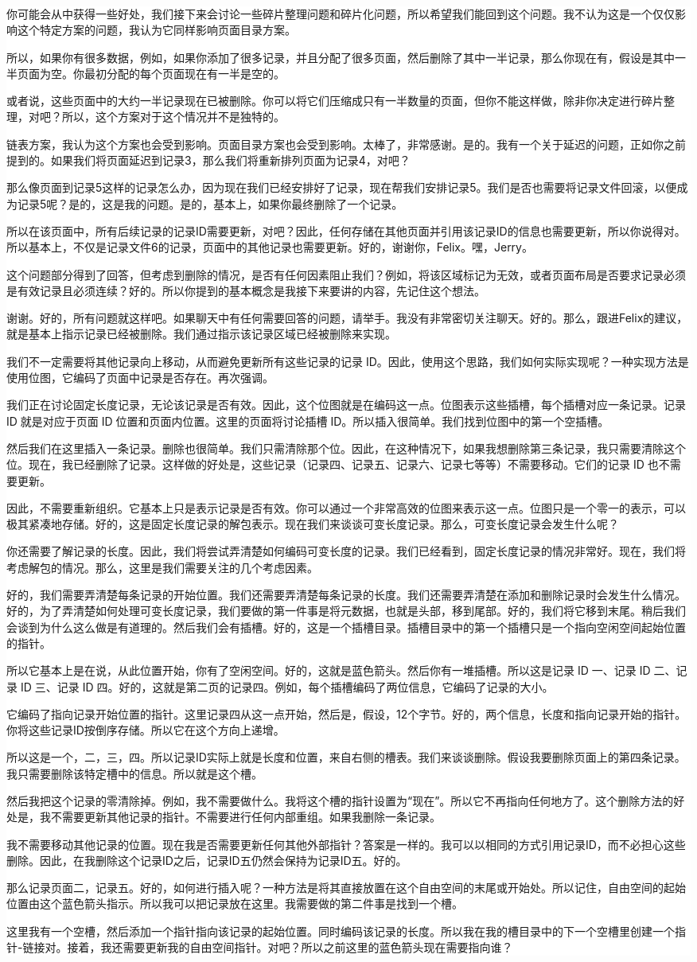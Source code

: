 你可能会从中获得一些好处，我们接下来会讨论一些碎片整理问题和碎片化问题，所以希望我们能回到这个问题。我不认为这是一个仅仅影响这个特定方案的问题，我认为它同样影响页面目录方案。

所以，如果你有很多数据，例如，如果你添加了很多记录，并且分配了很多页面，然后删除了其中一半记录，那么你现在有，假设是其中一半页面为空。你最初分配的每个页面现在有一半是空的。

或者说，这些页面中的大约一半记录现在已被删除。你可以将它们压缩成只有一半数量的页面，但你不能这样做，除非你决定进行碎片整理，对吧？所以，这个方案对于这个情况并不是独特的。

链表方案，我认为这个方案也会受到影响。页面目录方案也会受到影响。太棒了，非常感谢。是的。我有一个关于延迟的问题，正如你之前提到的。如果我们将页面延迟到记录3，那么我们将重新排列页面为记录4，对吧？

那么像页面到记录5这样的记录怎么办，因为现在我们已经安排好了记录，现在帮我们安排记录5。我们是否也需要将记录文件回滚，以便成为记录5呢？是的，这是我的问题。是的，基本上，如果你最终删除了一个记录。

所以在该页面中，所有后续记录的记录ID需要更新，对吧？因此，任何存储在其他页面并引用该记录ID的信息也需要更新，所以你说得对。所以基本上，不仅是记录文件6的记录，页面中的其他记录也需要更新。好的，谢谢你，Felix。嘿，Jerry。

这个问题部分得到了回答，但考虑到删除的情况，是否有任何因素阻止我们？例如，将该区域标记为无效，或者页面布局是否要求记录必须是有效记录且必须连续？好的。所以你提到的基本概念是我接下来要讲的内容，先记住这个想法。

谢谢。好的，所有问题就这样吧。如果聊天中有任何需要回答的问题，请举手。我没有非常密切关注聊天。好的。那么，跟进Felix的建议，就是基本上指示记录已经被删除。我们通过指示该记录区域已经被删除来实现。

我们不一定需要将其他记录向上移动，从而避免更新所有这些记录的记录 ID。因此，使用这个思路，我们如何实际实现呢？一种实现方法是使用位图，它编码了页面中记录是否存在。再次强调。

我们正在讨论固定长度记录，无论该记录是否有效。因此，这个位图就是在编码这一点。位图表示这些插槽，每个插槽对应一条记录。记录 ID 就是对应于页面 ID 位置和页面内位置。这里的页面将讨论插槽 ID。所以插入很简单。我们找到位图中的第一个空插槽。

然后我们在这里插入一条记录。删除也很简单。我们只需清除那个位。因此，在这种情况下，如果我想删除第三条记录，我只需要清除这个位。现在，我已经删除了记录。这样做的好处是，这些记录（记录四、记录五、记录六、记录七等等）不需要移动。它们的记录 ID 也不需要更新。

因此，不需要重新组织。它基本上只是表示记录是否有效。你可以通过一个非常高效的位图来表示这一点。位图只是一个零一的表示，可以极其紧凑地存储。好的，这是固定长度记录的解包表示。现在我们来谈谈可变长度记录。那么，可变长度记录会发生什么呢？

你还需要了解记录的长度。因此，我们将尝试弄清楚如何编码可变长度的记录。我们已经看到，固定长度记录的情况非常好。现在，我们将考虑解包的情况。那么，这里是我们需要关注的几个考虑因素。

好的，我们需要弄清楚每条记录的开始位置。我们还需要弄清楚每条记录的长度。我们还需要弄清楚在添加和删除记录时会发生什么情况。好的，为了弄清楚如何处理可变长度记录，我们要做的第一件事是将元数据，也就是头部，移到尾部。好的，我们将它移到末尾。稍后我们会谈到为什么这么做是有道理的。然后我们会有插槽。好的，这是一个插槽目录。插槽目录中的第一个插槽只是一个指向空闲空间起始位置的指针。

所以它基本上是在说，从此位置开始，你有了空闲空间。好的，这就是蓝色箭头。然后你有一堆插槽。所以这是记录 ID 一、记录 ID 二、记录 ID 三、记录 ID 四。好的，这就是第二页的记录四。例如，每个插槽编码了两位信息，它编码了记录的大小。

它编码了指向记录开始位置的指针。这里记录四从这一点开始，然后是，假设，12个字节。好的，两个信息，长度和指向记录开始的指针。你将这些记录ID按倒序存储。所以它在这个方向上递增。

所以这是一个，二，三，四。所以记录ID实际上就是长度和位置，来自右侧的槽表。我们来谈谈删除。假设我要删除页面上的第四条记录。我只需要删除该特定槽中的信息。所以就是这个槽。

然后我把这个记录的零清除掉。例如，我不需要做什么。我将这个槽的指针设置为“现在”。所以它不再指向任何地方了。这个删除方法的好处是，我不需要更新其他记录的指针。不需要进行任何内部重组。如果我删除一条记录。

我不需要移动其他记录的位置。现在我是否需要更新任何其他外部指针？答案是一样的。我可以以相同的方式引用记录ID，而不必担心这些删除。因此，在我删除这个记录ID之后，记录ID五仍然会保持为记录ID五。好的。

那么记录页面二，记录五。好的，如何进行插入呢？一种方法是将其直接放置在这个自由空间的末尾或开始处。所以记住，自由空间的起始位置由这个蓝色箭头指示。所以我可以把记录放在这里。我需要做的第二件事是找到一个槽。

这里我有一个空槽，然后添加一个指针指向该记录的起始位置。同时编码该记录的长度。所以我在我的槽目录中的下一个空槽里创建一个指针-链接对。接着，我还需要更新我的自由空间指针。对吧？所以之前这里的蓝色箭头现在需要指向谁？
